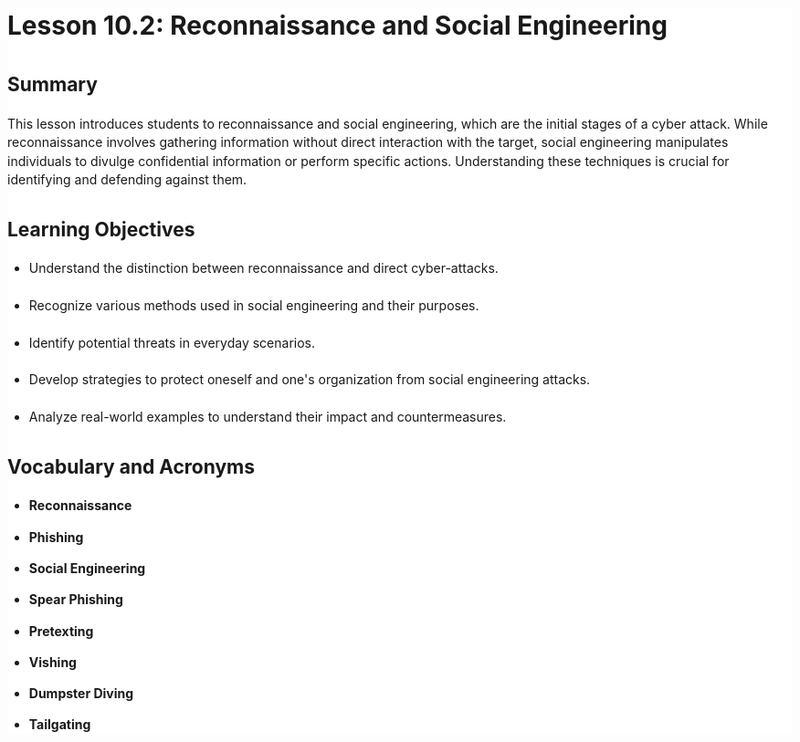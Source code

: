 <h1> Lesson 10.2: Reconnaissance and Social Engineering</h1>
<h2> Summary</h2>

<p1>This lesson introduces students to reconnaissance and social engineering, which are the initial stages of a cyber attack. While reconnaissance involves gathering information without direct interaction with the target, social engineering manipulates individuals to divulge confidential information or perform specific actions. Understanding these techniques is crucial for identifying and defending against them.</p1>
<br>

<h2>Learning Objectives</h2>
<ul>
<li>Understand the distinction between reconnaissance and direct cyber-attacks.</li>
  <br>
<li>Recognize various methods used in social engineering and their purposes.</li><br>
  
<li>Identify potential threats in everyday scenarios.</li><br>

<li>Develop strategies to protect oneself and one's organization from social engineering attacks.</li><br>

<li>Analyze real-world examples to understand their impact and countermeasures.</li>
</ul>


<h2>Vocabulary and Acronyms</h2>

<ul>
<li>

  **Reconnaissance**</li>
  
<li>

**Phishing**</li>
  
<li>
  
**Social Engineering**</li>
  
<li>
  
**Spear Phishing**</li>
  
<li>
  
  **Pretexting**</li>
  
<li>
  
 **Vishing**</li>

  <li>
  
 **Dumpster Diving**</li>

 <li>
  
 **Tailgating**</li>

</ul>
